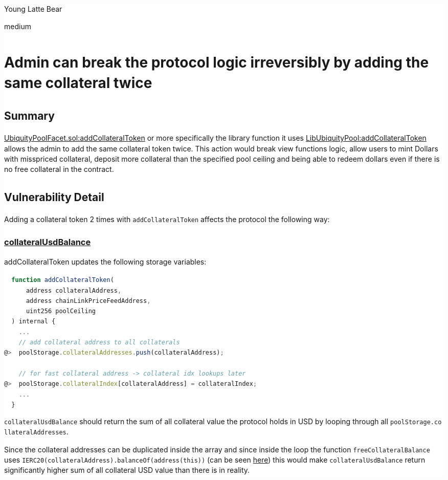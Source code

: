 Young Latte Bear

medium

# Admin can break the protocol logic irreversibly by adding the same collateral twice

## Summary
[UbiquityPoolFacet.sol:addCollateralToken](https://github.com/sherlock-audit/2023-12-ubiquity/blob/main/ubiquity-dollar/packages/contracts/src/dollar/facets/UbiquityPoolFacet.sol#L137C8-L137C8) or more specifically the library function it uses [LibUbiquityPool:addCollateralToken](https://github.com/sherlock-audit/2023-12-ubiquity/blob/main/ubiquity-dollar/packages/contracts/src/dollar/libraries/LibUbiquityPool.sol#L629) allows the admin to add the same collateral token twice. This action would break view functions logic, allow users to mint Dollars with misspriced collateral, deposit more collateral than the specified pool ceiling and being able to redeem dollars even if there is no free collateral in the contract.

## Vulnerability Detail
Adding a collateral token 2 times with `addCollateralToken` affects the protocol the following way:

### [collateralUsdBalance](https://github.com/sherlock-audit/2023-12-ubiquity/blob/main/ubiquity-dollar/packages/contracts/src/dollar/libraries/LibUbiquityPool.sol#L247C11-L247C11)
addCollateralToken updates the following storage variables:

```javascript
  function addCollateralToken(
      address collateralAddress,
      address chainLinkPriceFeedAddress,
      uint256 poolCeiling
  ) internal {
    ...
    // add collateral address to all collaterals
@>  poolStorage.collateralAddresses.push(collateralAddress);

    // for fast collateral address -> collateral idx lookups later
@>  poolStorage.collateralIndex[collateralAddress] = collateralIndex;
    ...
  }
```

`collateralUsdBalance` should return the sum of all collateral value the protocol holds in USD by looping through all `poolStorage.collateralAddresses`.

Since the collateral addresses can be duplicated inside the array and since inside the loop the function `freeCollateralBalance` uses `IERC20(collateralAddress).balanceOf(address(this))` (can be seen [here](https://github.com/sherlock-audit/2023-12-ubiquity/blob/main/ubiquity-dollar/packages/contracts/src/dollar/libraries/LibUbiquityPool.sol#L268C6-L268C6)) this would make `collateralUsdBalance` return significantly higher sum of all collateral USD value than there is in reality.
